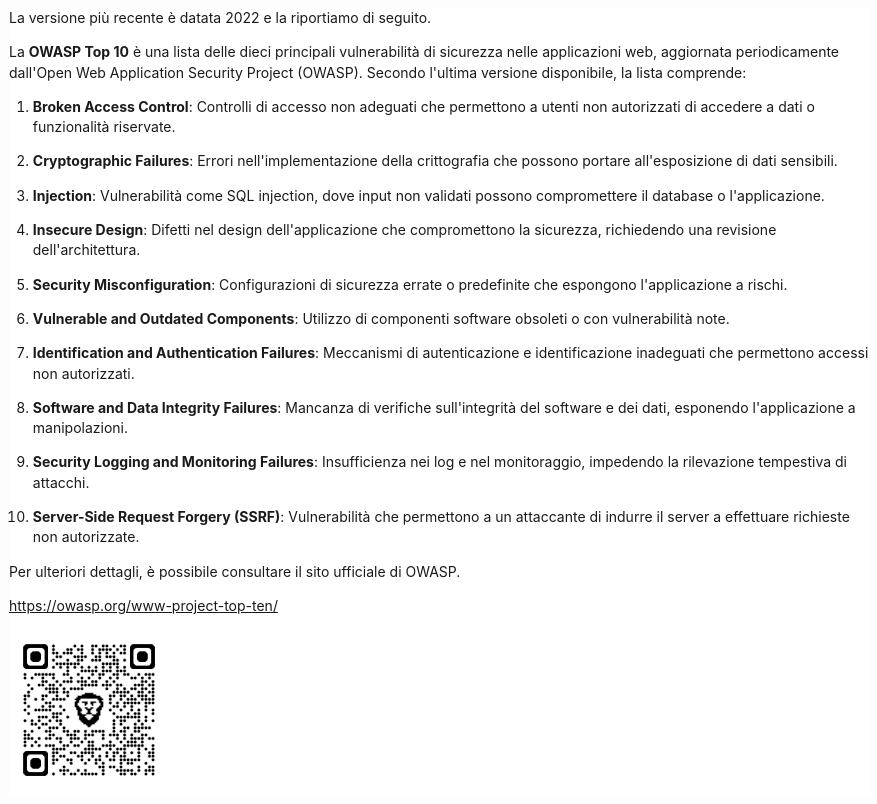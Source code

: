 La versione più recente è datata 2022 e la riportiamo di seguito.


La **OWASP Top 10** è una lista delle dieci principali vulnerabilità di sicurezza nelle applicazioni web, aggiornata periodicamente dall'Open Web Application Security Project (OWASP). Secondo l'ultima versione disponibile, la lista comprende:

1. **Broken Access Control**: Controlli di accesso non adeguati che permettono a utenti non autorizzati di accedere a dati o funzionalità riservate.

2. **Cryptographic Failures**: Errori nell'implementazione della crittografia che possono portare all'esposizione di dati sensibili.

3. **Injection**: Vulnerabilità come SQL injection, dove input non validati possono compromettere il database o l'applicazione.

4. **Insecure Design**: Difetti nel design dell'applicazione che compromettono la sicurezza, richiedendo una revisione dell'architettura.

5. **Security Misconfiguration**: Configurazioni di sicurezza errate o predefinite che espongono l'applicazione a rischi.

6. **Vulnerable and Outdated Components**: Utilizzo di componenti software obsoleti o con vulnerabilità note.

7. **Identification and Authentication Failures**: Meccanismi di autenticazione e identificazione inadeguati che permettono accessi non autorizzati.

8. **Software and Data Integrity Failures**: Mancanza di verifiche sull'integrità del software e dei dati, esponendo l'applicazione a manipolazioni.

9. **Security Logging and Monitoring Failures**: Insufficienza nei log e nel monitoraggio, impedendo la rilevazione tempestiva di attacchi.

10. **Server-Side Request Forgery (SSRF)**: Vulnerabilità che permettono a un attaccante di indurre il server a effettuare richieste non autorizzate.

Per ulteriori dettagli, è possibile consultare il sito ufficiale di OWASP.  

https://owasp.org/www-project-top-ten/


<img src="images/qrcode_owasp.org.png" width=160px></img>
